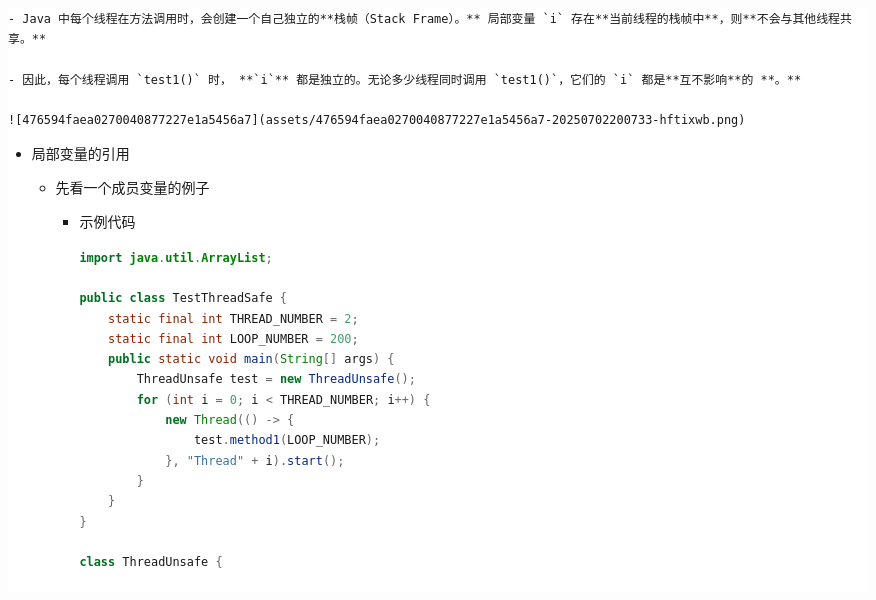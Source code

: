     - Java 中每个线程在方法调用时，会创建一个自己独立的**栈帧（Stack Frame）。** 局部变量 `i`​ 存在**当前线程的栈帧中**，则**不会与其他线程共享。**

    - 因此，每个线程调用 `test1()`​ 时， **​`i`​**​ 都是独立的。无论多少线程同时调用 `test1()`​，它们的 `i`​ 都是**互不影响**的 **。**

    ![476594faea0270040877227e1a5456a7](assets/476594faea0270040877227e1a5456a7-20250702200733-hftixwb.png)
- 局部变量的引用

  - 先看一个成员变量的例子

    - 示例代码

      ```java
      import java.util.ArrayList;

      public class TestThreadSafe {
          static final int THREAD_NUMBER = 2;
          static final int LOOP_NUMBER = 200;
          public static void main(String[] args) {
              ThreadUnsafe test = new ThreadUnsafe();
              for (int i = 0; i < THREAD_NUMBER; i++) {
                  new Thread(() -> {
                      test.method1(LOOP_NUMBER);
                  }, "Thread" + i).start();
              }
          }
      }

      class ThreadUnsafe {
          